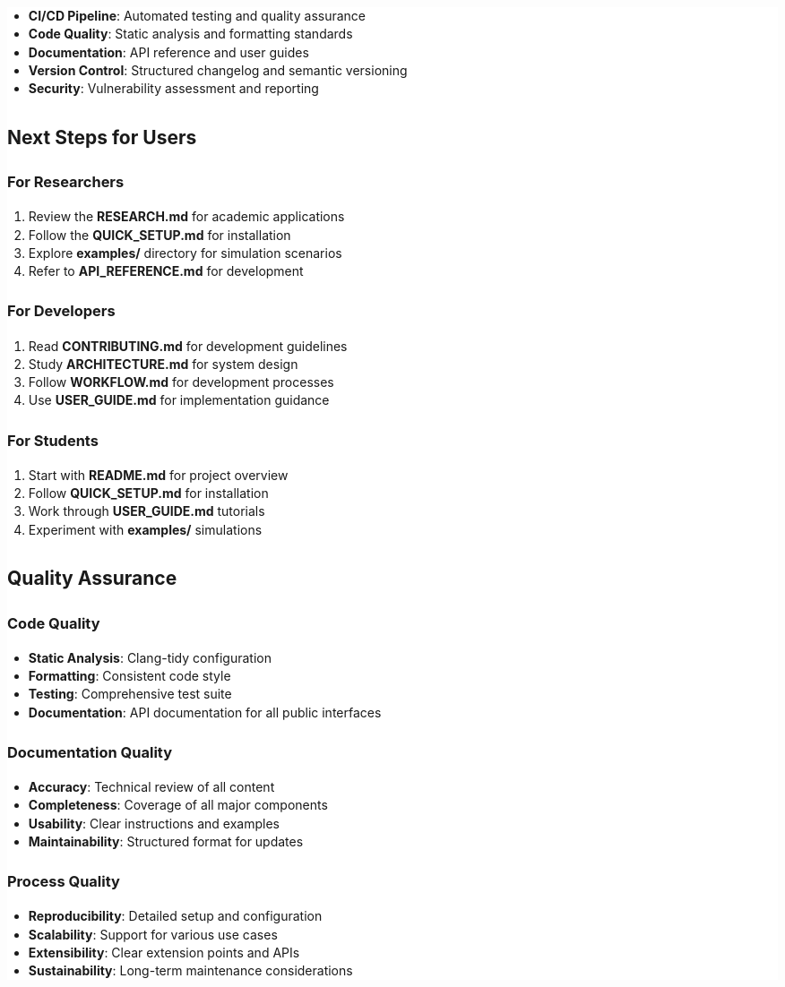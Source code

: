 - **CI/CD Pipeline**: Automated testing and quality assurance
- **Code Quality**: Static analysis and formatting standards
- **Documentation**: API reference and user guides
- **Version Control**: Structured changelog and semantic versioning
- **Security**: Vulnerability assessment and reporting

## Next Steps for Users

### For Researchers

1. Review the **RESEARCH.md** for academic applications
2. Follow the **QUICK_SETUP.md** for installation
3. Explore **examples/** directory for simulation scenarios
4. Refer to **API_REFERENCE.md** for development

### For Developers

1. Read **CONTRIBUTING.md** for development guidelines
2. Study **ARCHITECTURE.md** for system design
3. Follow **WORKFLOW.md** for development processes
4. Use **USER_GUIDE.md** for implementation guidance

### For Students

1. Start with **README.md** for project overview
2. Follow **QUICK_SETUP.md** for installation
3. Work through **USER_GUIDE.md** tutorials
4. Experiment with **examples/** simulations

## Quality Assurance

### Code Quality

- **Static Analysis**: Clang-tidy configuration
- **Formatting**: Consistent code style
- **Testing**: Comprehensive test suite
- **Documentation**: API documentation for all public interfaces

### Documentation Quality

- **Accuracy**: Technical review of all content
- **Completeness**: Coverage of all major components
- **Usability**: Clear instructions and examples
- **Maintainability**: Structured format for updates

### Process Quality

- **Reproducibility**: Detailed setup and configuration
- **Scalability**: Support for various use cases
- **Extensibility**: Clear extension points and APIs
- **Sustainability**: Long-term maintenance considerations
